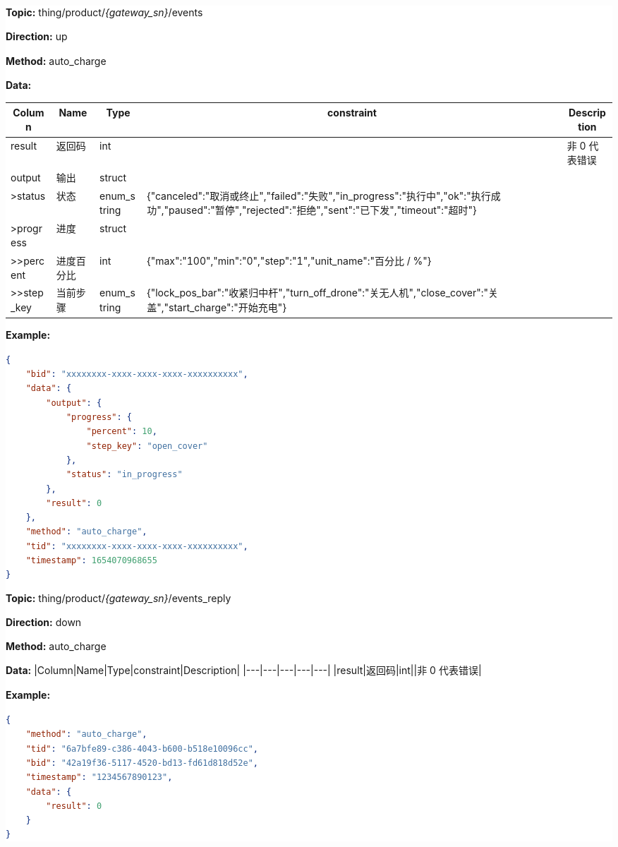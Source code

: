**Topic:** thing/product/*{gateway_sn}*/events

**Direction:** up

**Method:** auto_charge

**Data:** 

|Column|Name|Type|constraint|Description|
|---|---|---|---|---|
|result|返回码|int|  |非 0 代表错误|
|output|输出|struct|  ||
|>status|状态|enum_string| {"canceled":"取消或终止","failed":"失败","in_progress":"执行中","ok":"执行成功","paused":"暂停","rejected":"拒绝","sent":"已下发","timeout":"超时"} ||
|>progress|进度|struct|  ||
|>>percent|进度百分比|int| {"max":"100","min":"0","step":"1","unit_name":"百分比 / %"} ||
|>>step_key|当前步骤|enum_string| {"lock_pos_bar":"收紧归中杆","turn_off_drone":"关无人机","close_cover":"关盖","start_charge":"开始充电"} ||

**Example:**
```json
{
	"bid": "xxxxxxxx-xxxx-xxxx-xxxx-xxxxxxxxxx",
	"data": {
		"output": {
			"progress": {
				"percent": 10,
				"step_key": "open_cover"
			},
			"status": "in_progress"
		},
		"result": 0
	},
	"method": "auto_charge",
	"tid": "xxxxxxxx-xxxx-xxxx-xxxx-xxxxxxxxxx",
	"timestamp": 1654070968655
}
```

**Topic:** thing/product/*{gateway_sn}*/events_reply

**Direction:** down

**Method:** auto_charge

**Data:**
|Column|Name|Type|constraint|Description|
|---|---|---|---|---|
|result|返回码|int||非 0 代表错误|

**Example:**
```json
{
	"method": "auto_charge",
	"tid": "6a7bfe89-c386-4043-b600-b518e10096cc",
	"bid": "42a19f36-5117-4520-bd13-fd61d818d52e",
	"timestamp": "1234567890123",
	"data": {
		"result": 0
	}
}
```
